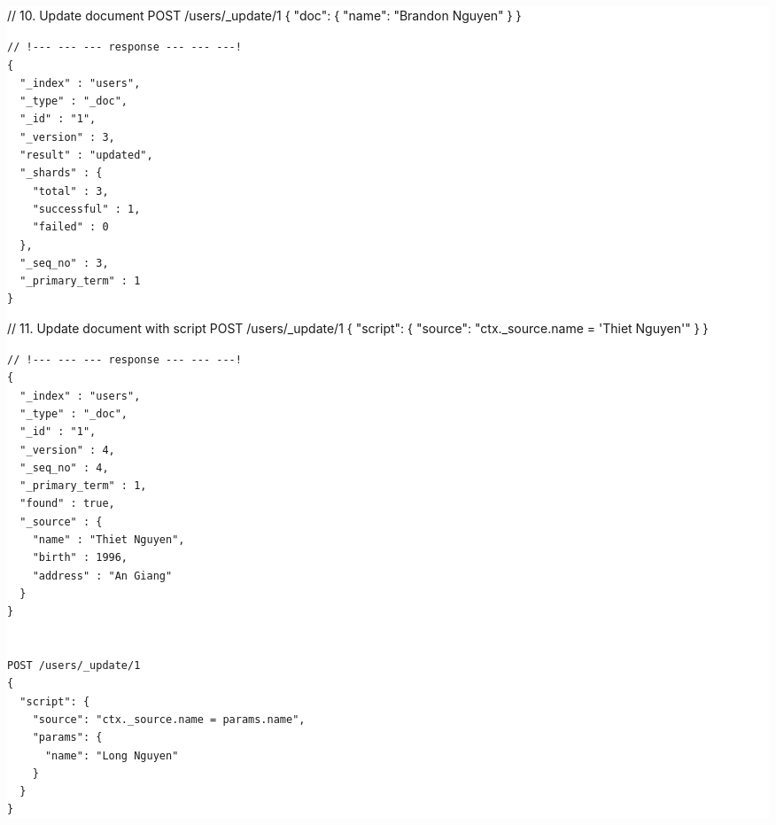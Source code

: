 
// 10. Update document
    POST /users/_update/1 
    {
      "doc": {
        "name": "Brandon Nguyen"
      }
    }

    // !--- --- --- response --- --- ---!
    {
      "_index" : "users",
      "_type" : "_doc",
      "_id" : "1",
      "_version" : 3,
      "result" : "updated",
      "_shards" : {
        "total" : 3,
        "successful" : 1,
        "failed" : 0
      },
      "_seq_no" : 3,
      "_primary_term" : 1
    }


// 11. Update document with script
    POST /users/_update/1
    {
      "script": {
        "source": "ctx._source.name = 'Thiet Nguyen'"
      }
    }

    // !--- --- --- response --- --- ---!
    {
      "_index" : "users",
      "_type" : "_doc",
      "_id" : "1",
      "_version" : 4,
      "_seq_no" : 4,
      "_primary_term" : 1,
      "found" : true,
      "_source" : {
        "name" : "Thiet Nguyen",
        "birth" : 1996,
        "address" : "An Giang"
      }
    }


    POST /users/_update/1
    {
      "script": {
        "source": "ctx._source.name = params.name",
        "params": {
          "name": "Long Nguyen"
        }
      }
    }
